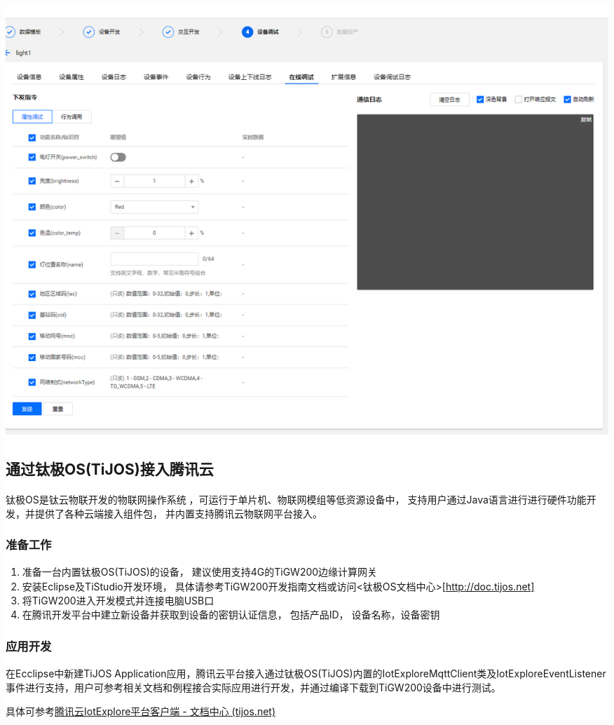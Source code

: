 ![image-20201209133445497](.\img\image-20201209133445497.png)

## 通过钛极OS(TiJOS)接入腾讯云

钛极OS是钛云物联开发的物联网操作系统 ，可运行于单片机、物联网模组等低资源设备中， 支持用户通过Java语言进行进行硬件功能开发，并提供了各种云端接入组件包， 并内置支持腾讯云物联网平台接入。 

### 准备工作

1. 准备一台内置钛极OS(TiJOS)的设备， 建议使用支持4G的TiGW200边缘计算网关
2. 安装Eclipse及TiStudio开发环境， 具体请参考TiGW200开发指南文档或访问<钛极OS文档中心>[http://doc.tijos.net]
3.  将TiGW200进入开发模式并连接电脑USB口
4. 在腾讯开发平台中建立新设备并获取到设备的密钥认证信息， 包括产品ID， 设备名称，设备密钥

### 应用开发

在Ecclipse中新建TiJOS Application应用，腾讯云平台接入通过钛极OS(TiJOS)内置的IotExploreMqttClient类及IotExploreEventListener事件进行支持，用户可参考相关文档和例程接合实际应用进行开发，并通过编译下载到TiGW200设备中进行测试。 

具体可参考[腾讯云IotExplore平台客户端 - 文档中心 (tijos.net)](http://doc.tijos.net/docstore/tijos-development-guide/tijos.framework.networkcenter.tencent/)
